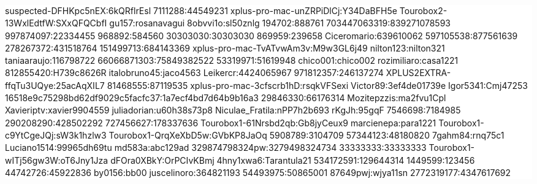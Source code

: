suspected-DFHKpc5nEX:6kQRflrEsl
7111288:44549231
xplus-pro-mac-unZRPiDlCj:Y34DaBFH5e
Tourobox2-13WxlEdtfW:SXxQFQCbfI
gu157:rosanavagui
8obvvi1o:sl50znlg
194702:888761
703447063319:839271078593
997874097:22334455
968892:584560
30303030:30303030
869959:239658
Ciceromario:639610062
597105538:877561639
278267372:431518764
151499713:684143369
xplus-pro-mac-TvATvwAm3v:M9w3GL6j49
nilton123:nilton321
taniaaraujo:116798722
66066871303:75849382522
53319971:51619948
chico001:chico002
rozimiliaro:casa1221
812855420:H739c8626R
italobruno45:jaco4563
Leikercr:4424065967
971812357:246137274
XPLUS2EXTRA-ffqTu3UQye:25acAqXIL7
81468555:87119535
xplus-pro-mac-3cfscrb1hD:rsqkVFSexi
Victor89:3ef4de01739e
Igor5341:Cmj47253
16518e9c75298bd62df9029c5facfc37:1a7ecf4bd7d64b9b16a3
29846330:66176314
Mozitepzzis:ma2fvu1Cpl
Xavieriptv:xavier9904559
juliadorian:u60h38s73p8
Niculae_Fratila:nPP7h2b693
rKgJh:95gqF
7546698:7184985
290208290:428502292
727456627:178337636
Tourobox1-61Nrsbd2qb:Gb8jyCeux9
marcienepa:para1221
Tourobox1-c9YtCgeJQj:sW3k1hzlw3
Tourobox1-QrqXeXbD5w:GVbKP8JaOq
5908789:3104709
57344123:48180820
7gahm84:rnq75c1
Luciano1514:99965dh69tu
md583a:abc129ad
329874798324pw:3279498324734
33333333:33333333
Tourobox1-wITj56gw3W:oT6Jny1Jza
dFOra0XBkY:OrPCIvKBmj
4hny1xwa6:Tarantula21
534172591:129644314
1449599:123456
44742726:45922836
by0156:bb00
juscelinoro:364821193
54493975:50865001
87649pwj:wjya11sn
2772319177:4347617692
